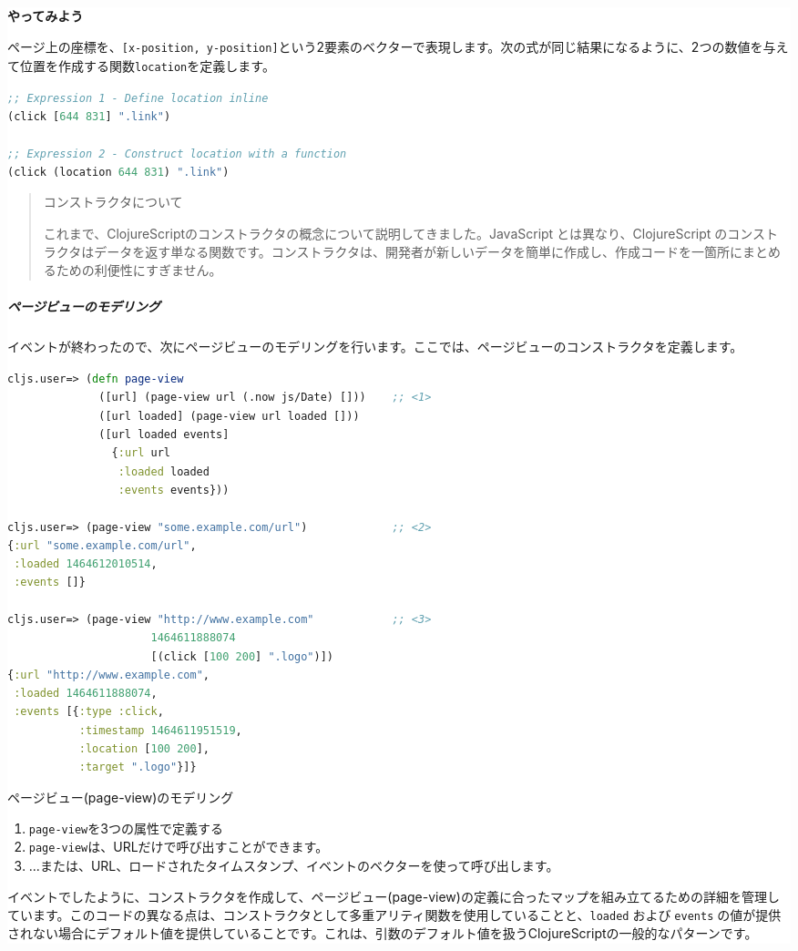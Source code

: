 **やってみよう**

ページ上の座標を、`[x-position, y-position]`という2要素のベクターで表現します。次の式が同じ結果になるように、2つの数値を与えて位置を作成する関数`location`を定義します。

```Clojure
;; Expression 1 - Define location inline
(click [644 831] ".link")

;; Expression 2 - Construct location with a function
(click (location 644 831) ".link")
```

> コンストラクタについて
>
> これまで、ClojureScriptのコンストラクタの概念について説明してきました。JavaScript とは異なり、ClojureScript のコンストラクタはデータを返す単なる関数です。コンストラクタは、開発者が新しいデータを簡単に作成し、作成コードを一箇所にまとめるための利便性にすぎません。

##### ページビューのモデリング

イベントが終わったので、次にページビューのモデリングを行います。ここでは、ページビューのコンストラクタを定義します。

```Clojure
cljs.user=> (defn page-view
              ([url] (page-view url (.now js/Date) []))    ;; <1>
              ([url loaded] (page-view url loaded []))
              ([url loaded events]
                {:url url
                 :loaded loaded
                 :events events}))

cljs.user=> (page-view "some.example.com/url")             ;; <2>
{:url "some.example.com/url",
 :loaded 1464612010514,
 :events []}

cljs.user=> (page-view "http://www.example.com"            ;; <3>
                      1464611888074
                      [(click [100 200] ".logo")])
{:url "http://www.example.com",
 :loaded 1464611888074,
 :events [{:type :click,
           :timestamp 1464611951519,
           :location [100 200],
           :target ".logo"}]}
```
ページビュー(page-view)のモデリング

1. `page-view`を3つの属性で定義する
2. `page-view`は、URLだけで呼び出すことができます。
3. ...または、URL、ロードされたタイムスタンプ、イベントのベクターを使って呼び出します。

イベントでしたように、コンストラクタを作成して、ページビュー(page-view)の定義に合ったマップを組み立てるための詳細を管理しています。このコードの異なる点は、コンストラクタとして多重アリティ関数を使用していることと、`loaded` および `events` の値が提供されない場合にデフォルト値を提供していることです。これは、引数のデフォルト値を扱うClojureScriptの一般的なパターンです。
